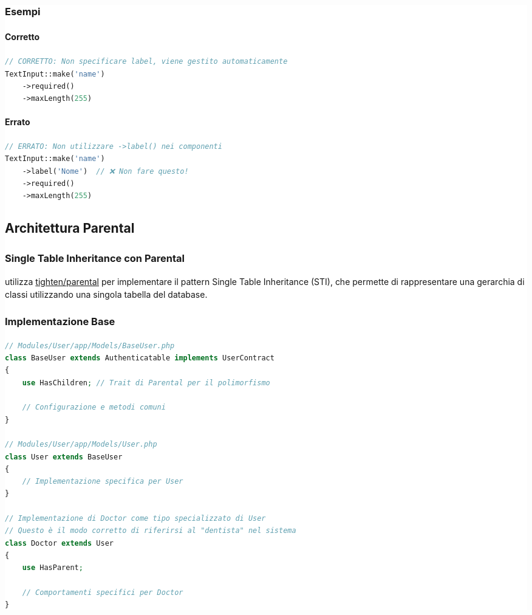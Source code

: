 ### Esempi

#### Corretto
```php
// CORRETTO: Non specificare label, viene gestito automaticamente
TextInput::make('name')
    ->required()
    ->maxLength(255)
```

#### Errato
```php
// ERRATO: Non utilizzare ->label() nei componenti
TextInput::make('name')
    ->label('Nome')  // ❌ Non fare questo!
    ->required()
    ->maxLength(255)
```

## Architettura Parental

### Single Table Inheritance con Parental

 utilizza [tighten/parental](https://github.com/tighten/parental) per implementare il pattern Single Table Inheritance (STI), che permette di rappresentare una gerarchia di classi utilizzando una singola tabella del database.

### Implementazione Base
```php
// Modules/User/app/Models/BaseUser.php
class BaseUser extends Authenticatable implements UserContract
{
    use HasChildren; // Trait di Parental per il polimorfismo
    
    // Configurazione e metodi comuni
}

// Modules/User/app/Models/User.php
class User extends BaseUser
{
    // Implementazione specifica per User
}

// Implementazione di Doctor come tipo specializzato di User
// Questo è il modo corretto di riferirsi al "dentista" nel sistema
class Doctor extends User
{
    use HasParent;
    
    // Comportamenti specifici per Doctor
}
```
